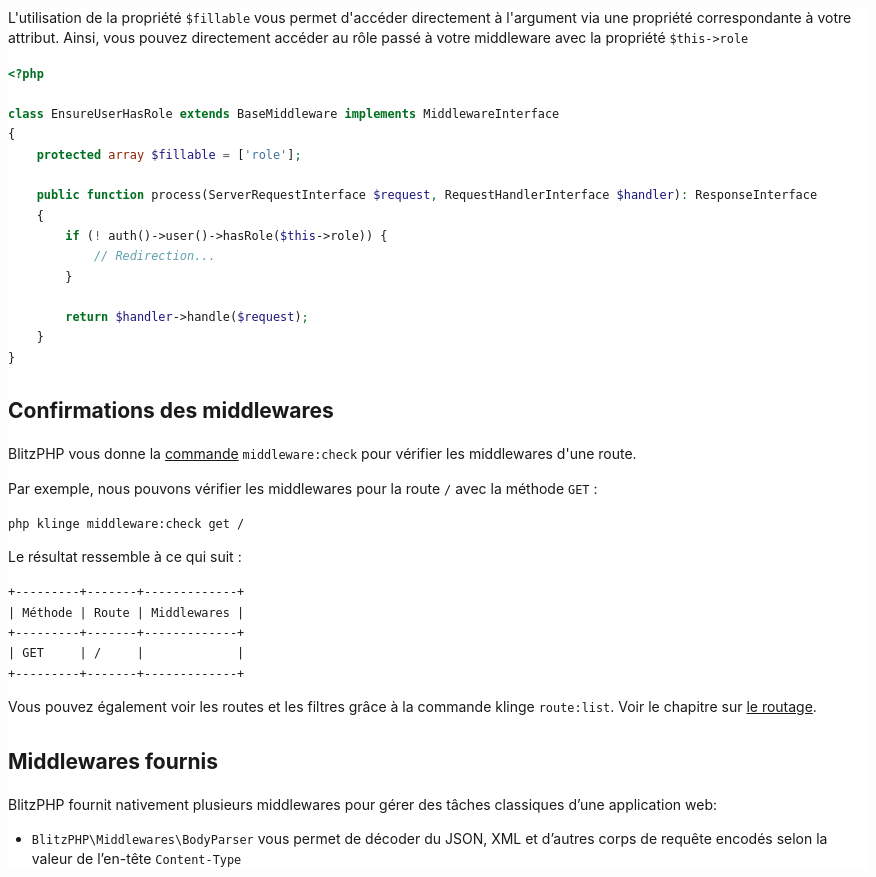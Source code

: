 L'utilisation de la propriété `$fillable` vous permet d'accéder directement à l'argument via une propriété correspondante à votre attribut. Ainsi, vous pouvez directement accéder au rôle passé à votre middleware avec la propriété `$this->role`

```php
<?php

class EnsureUserHasRole extends BaseMiddleware implements MiddlewareInterface
{
    protected array $fillable = ['role'];

    public function process(ServerRequestInterface $request, RequestHandlerInterface $handler): ResponseInterface
    {
        if (! auth()->user()->hasRole($this->role)) {
            // Redirection...
        }
        
        return $handler->handle($request);
    }
}
```

<a name="confirmation-des-middlewares"></a>
## Confirmations des middlewares

BlitzPHP vous donne la [commande](/docs/{version}/klinge) `middleware:check` pour vérifier les middlewares d'une route.

Par exemple, nous pouvons vérifier les middlewares pour la route `/` avec la méthode `GET` :

```shell
php klinge middleware:check get /
```

Le résultat ressemble à ce qui suit :

```
+---------+-------+-------------+
| Méthode | Route | Middlewares |
+---------+-------+-------------+
| GET     | /     |             |
+---------+-------+-------------+
```

Vous pouvez également voir les routes et les filtres grâce à la commande klinge `route:list`. Voir le chapitre sur [le routage](/docs/{version}/routage).

<a name="middlewares-fournis"></a>
## Middlewares fournis

BlitzPHP fournit nativement plusieurs middlewares pour gérer des tâches classiques d’une application web:  
* `BlitzPHP\Middlewares\BodyParser` vous permet de décoder du JSON, XML et d’autres corps de requête encodés selon la valeur de l’en-tête `Content-Type`